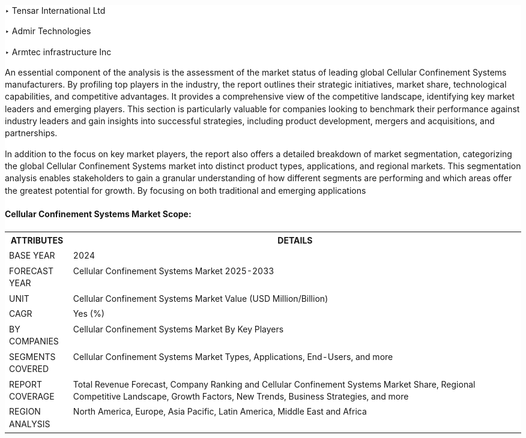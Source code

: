 ‣ Tensar International Ltd

‣ Admir Technologies

‣ Armtec infrastructure Inc

An essential component of the analysis is the assessment of the market status of leading global Cellular Confinement Systems manufacturers. By profiling top players in the industry, the report outlines their strategic initiatives, market share, technological capabilities, and competitive advantages. It provides a comprehensive view of the competitive landscape, identifying key market leaders and emerging players. This section is particularly valuable for companies looking to benchmark their performance against industry leaders and gain insights into successful strategies, including product development, mergers and acquisitions, and partnerships.

In addition to the focus on key market players, the report also offers a detailed breakdown of market segmentation, categorizing the global Cellular Confinement Systems market into distinct product types, applications, and regional markets. This segmentation analysis enables stakeholders to gain a granular understanding of how different segments are performing and which areas offer the greatest potential for growth. By focusing on both traditional and emerging applications

<h4>Cellular Confinement Systems Market Scope:</h4>
<table>
<tr>
<th>ATTRIBUTES</th>
<th>DETAILS</th>
</tr>
<tr>
<td>BASE YEAR</td>
<td>2024</td>
</tr>
<tr>
<td>FORECAST YEAR</td>
<td>Cellular Confinement Systems Market 2025-2033</td>
</tr>
<tr>
<td>UNIT</td>
<td>Cellular Confinement Systems Market Value (USD Million/Billion)</td>
<tr>
<td>CAGR</td>
<td>Yes (%)</td>
</tr>
</tr>
<tr>
<td>BY COMPANIES</td>
<td>Cellular Confinement Systems Market By Key Players</td>
</tr>
<tr>
<td>SEGMENTS COVERED</td>
<td>Cellular Confinement Systems Market Types, Applications, End-Users, and more</td>
</tr>
<tr>
<td>REPORT COVERAGE</td>
<td>Total Revenue Forecast, Company Ranking and Cellular Confinement Systems Market Share, Regional Competitive Landscape, Growth Factors, New Trends, Business Strategies, and more</td>
</tr>
<tr>
<td>REGION ANALYSIS</td>
<td>North America, Europe, Asia Pacific, Latin America, Middle East and Africa</td>
</tr>
</table>
